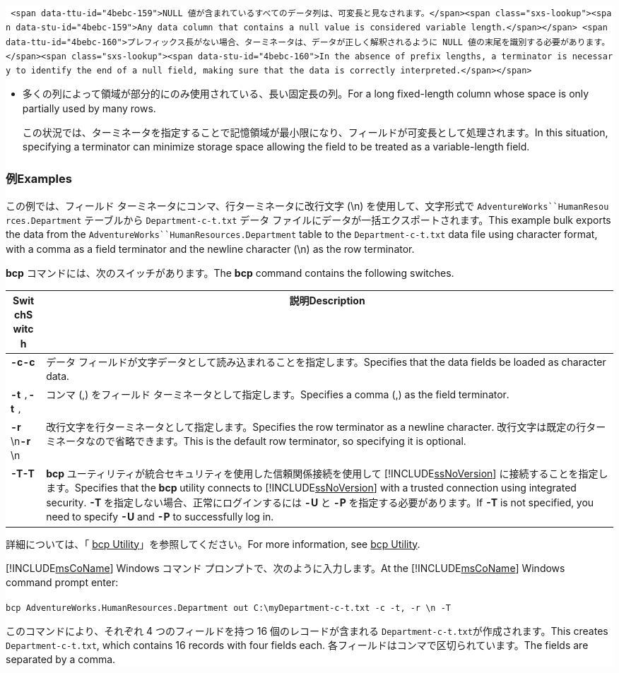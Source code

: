      <span data-ttu-id="4bebc-159">NULL 値が含まれているすべてのデータ列は、可変長と見なされます。</span><span class="sxs-lookup"><span data-stu-id="4bebc-159">Any data column that contains a null value is considered variable length.</span></span> <span data-ttu-id="4bebc-160">プレフィックス長がない場合、ターミネータは、データが正しく解釈されるように NULL 値の末尾を識別する必要があります。</span><span class="sxs-lookup"><span data-stu-id="4bebc-160">In the absence of prefix lengths, a terminator is necessary to identify the end of a null field, making sure that the data is correctly interpreted.</span></span>  
  
-   <span data-ttu-id="4bebc-161">多くの列によって領域が部分的にのみ使用されている、長い固定長の列。</span><span class="sxs-lookup"><span data-stu-id="4bebc-161">For a long fixed-length column whose space is only partially used by many rows.</span></span>  
  
     <span data-ttu-id="4bebc-162">この状況では、ターミネータを指定することで記憶領域が最小限になり、フィールドが可変長として処理されます。</span><span class="sxs-lookup"><span data-stu-id="4bebc-162">In this situation, specifying a terminator can minimize storage space allowing the field to be treated as a variable-length field.</span></span>  
  
### <a name="examples"></a><span data-ttu-id="4bebc-163">例</span><span class="sxs-lookup"><span data-stu-id="4bebc-163">Examples</span></span>  
 <span data-ttu-id="4bebc-164">この例では、フィールド ターミネータにコンマ、行ターミネータに改行文字 (\n) を使用して、文字形式で `AdventureWorks``HumanResources.Department` テーブルから `Department-c-t.txt` データ ファイルにデータが一括エクスポートされます。</span><span class="sxs-lookup"><span data-stu-id="4bebc-164">This example bulk exports the data from the `AdventureWorks``HumanResources.Department` table to the `Department-c-t.txt` data file using character format, with a comma as a field terminator and the newline character (\n) as the row terminator.</span></span>  
  
 <span data-ttu-id="4bebc-165">**bcp** コマンドには、次のスイッチがあります。</span><span class="sxs-lookup"><span data-stu-id="4bebc-165">The **bcp** command contains the following switches.</span></span>  
  
|<span data-ttu-id="4bebc-166">Switch</span><span class="sxs-lookup"><span data-stu-id="4bebc-166">Switch</span></span>|<span data-ttu-id="4bebc-167">説明</span><span class="sxs-lookup"><span data-stu-id="4bebc-167">Description</span></span>|  
|------------|-----------------|  
|<span data-ttu-id="4bebc-168">**-c**</span><span class="sxs-lookup"><span data-stu-id="4bebc-168">**-c**</span></span>|<span data-ttu-id="4bebc-169">データ フィールドが文字データとして読み込まれることを指定します。</span><span class="sxs-lookup"><span data-stu-id="4bebc-169">Specifies that the data fields be loaded as character data.</span></span>|  
|<span data-ttu-id="4bebc-170">**-t** `,`</span><span class="sxs-lookup"><span data-stu-id="4bebc-170">**-t** `,`</span></span>|<span data-ttu-id="4bebc-171">コンマ (,) をフィールド ターミネータとして指定します。</span><span class="sxs-lookup"><span data-stu-id="4bebc-171">Specifies a comma (,) as the field terminator.</span></span>|  
|<span data-ttu-id="4bebc-172">**-r** \n</span><span class="sxs-lookup"><span data-stu-id="4bebc-172">**-r** \n</span></span>|<span data-ttu-id="4bebc-173">改行文字を行ターミネータとして指定します。</span><span class="sxs-lookup"><span data-stu-id="4bebc-173">Specifies the row terminator as a newline character.</span></span> <span data-ttu-id="4bebc-174">改行文字は既定の行ターミネータなので省略できます。</span><span class="sxs-lookup"><span data-stu-id="4bebc-174">This is the default row terminator, so specifying it is optional.</span></span>|  
|<span data-ttu-id="4bebc-175">**-T**</span><span class="sxs-lookup"><span data-stu-id="4bebc-175">**-T**</span></span>|<span data-ttu-id="4bebc-176">**bcp** ユーティリティが統合セキュリティを使用した信頼関係接続を使用して [!INCLUDE[ssNoVersion](../../includes/ssnoversion-md.md)] に接続することを指定します。</span><span class="sxs-lookup"><span data-stu-id="4bebc-176">Specifies that the **bcp** utility connects to [!INCLUDE[ssNoVersion](../../includes/ssnoversion-md.md)] with a trusted connection using integrated security.</span></span> <span data-ttu-id="4bebc-177">**-T** を指定しない場合、正常にログインするには **-U** と **-P** を指定する必要があります。</span><span class="sxs-lookup"><span data-stu-id="4bebc-177">If **-T** is not specified, you need to specify **-U** and **-P** to successfully log in.</span></span>|  
  
 <span data-ttu-id="4bebc-178">詳細については、「 [bcp Utility](../../tools/bcp-utility.md)」を参照してください。</span><span class="sxs-lookup"><span data-stu-id="4bebc-178">For more information, see [bcp Utility](../../tools/bcp-utility.md).</span></span>  
  
 <span data-ttu-id="4bebc-179">[!INCLUDE[msCoName](../../includes/msconame-md.md)] Windows コマンド プロンプトで、次のように入力します。</span><span class="sxs-lookup"><span data-stu-id="4bebc-179">At the [!INCLUDE[msCoName](../../includes/msconame-md.md)] Windows command prompt enter:</span></span>  
  
```  
bcp AdventureWorks.HumanResources.Department out C:\myDepartment-c-t.txt -c -t, -r \n -T  
```  
  
 <span data-ttu-id="4bebc-180">このコマンドにより、それぞれ 4 つのフィールドを持つ 16 個のレコードが含まれる `Department-c-t.txt`が作成されます。</span><span class="sxs-lookup"><span data-stu-id="4bebc-180">This creates `Department-c-t.txt`, which contains 16 records with four fields each.</span></span> <span data-ttu-id="4bebc-181">各フィールドはコンマで区切られています。</span><span class="sxs-lookup"><span data-stu-id="4bebc-181">The fields are separated by a comma.</span></span>  
  